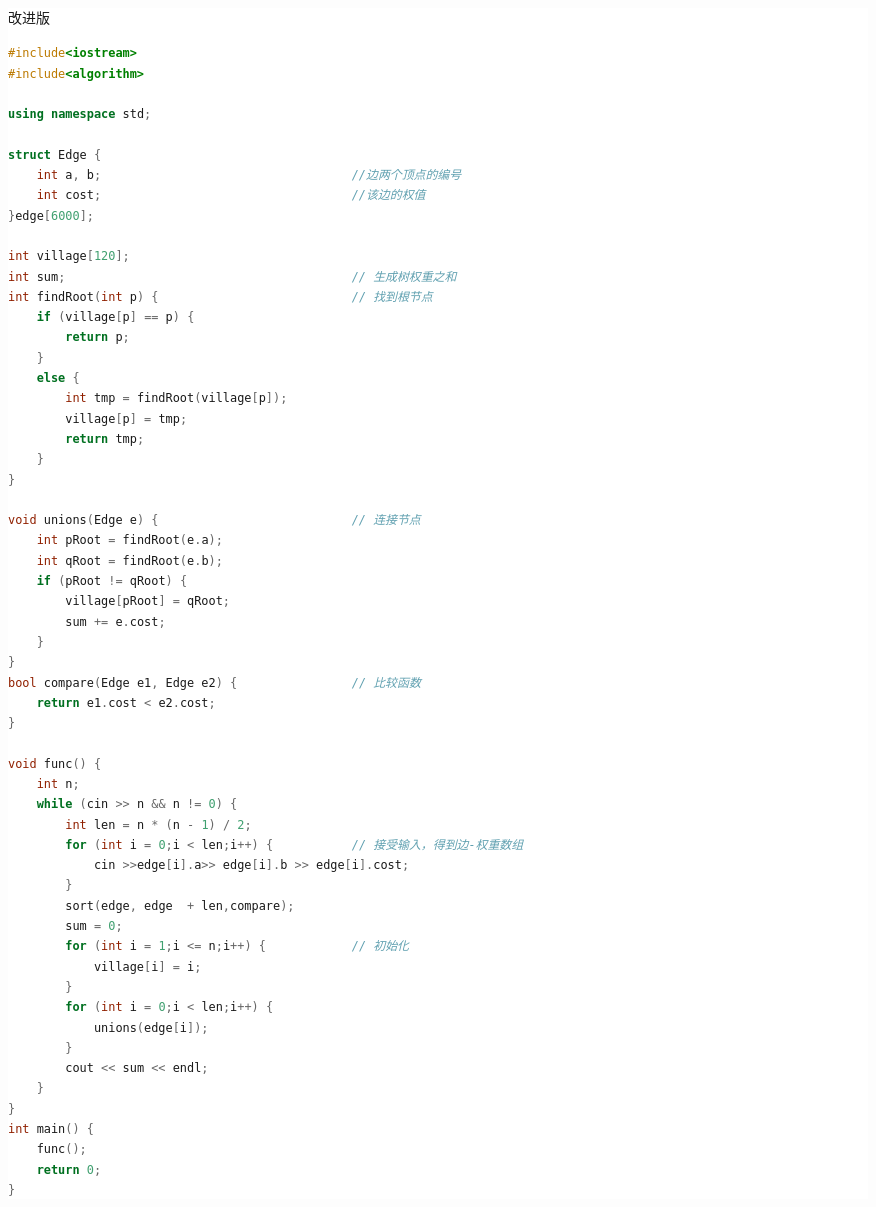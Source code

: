 改进版

```c++
#include<iostream>
#include<algorithm>

using namespace std;

struct Edge { 
	int a, b;									//边两个顶点的编号
	int cost;									//该边的权值
}edge[6000];

int village[120];
int sum;										// 生成树权重之和
int findRoot(int p) {							// 找到根节点
	if (village[p] == p) {
		return p;
	}
	else {
		int tmp = findRoot(village[p]);
		village[p] = tmp;
		return tmp;
	}
}

void unions(Edge e) {							// 连接节点
	int pRoot = findRoot(e.a);
	int qRoot = findRoot(e.b);
	if (pRoot != qRoot) {
		village[pRoot] = qRoot;
		sum += e.cost;
	}
}
bool compare(Edge e1, Edge e2) {				// 比较函数
	return e1.cost < e2.cost;
}

void func() {
	int n;
	while (cin >> n && n != 0) {
		int len = n * (n - 1) / 2;
		for (int i = 0;i < len;i++) {			// 接受输入，得到边-权重数组
			cin >>edge[i].a>> edge[i].b >> edge[i].cost;
		}
		sort(edge, edge  + len,compare);
		sum = 0;
		for (int i = 1;i <= n;i++) {			// 初始化
			village[i] = i;
		}
		for (int i = 0;i < len;i++) {
			unions(edge[i]);
		}
		cout << sum << endl;
	}
}
int main() {
	func();
	return 0;
}
```
